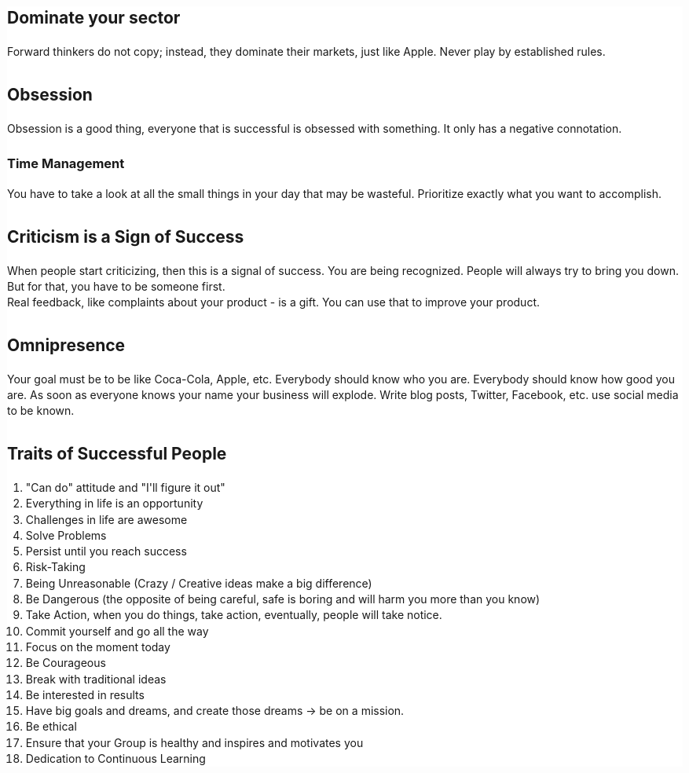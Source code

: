 ## Dominate your sector

Forward thinkers do not copy; instead, they dominate their markets, just like Apple. Never play by established rules.

## Obsession

Obsession is a good thing, everyone that is successful is obsessed with something. It only has a negative connotation.

### Time Management

You have to take a look at all the small things in your day that may be wasteful. Prioritize exactly what you want to accomplish.

## Criticism is a Sign of Success

When people start criticizing, then this is a signal of success. You are being recognized. People will always try to bring you down. But for that, you have to be someone first.  
Real feedback, like complaints about your product - is a gift. You can use that to improve your product.

## Omnipresence

Your goal must be to be like Coca-Cola, Apple, etc. Everybody should know who you are. Everybody should know how good you are. As soon as everyone knows your name your business will explode. Write blog posts, Twitter, Facebook, etc. use social media to be known.

## Traits of Successful People

1. "Can do" attitude and "I'll figure it out"
2. Everything in life is an opportunity
3. Challenges in life are awesome
4. Solve Problems
5. Persist until you reach success
6. Risk-Taking
7. Being Unreasonable (Crazy / Creative ideas make a big difference)
8. Be Dangerous (the opposite of being careful, safe is boring and will harm you more than you know)
9. Take Action, when you do things, take action, eventually, people will take notice.
10. Commit yourself and go all the way
11. Focus on the moment today
12. Be Courageous
13. Break with traditional ideas
14. Be interested in results
15. Have big goals and dreams, and create those dreams → be on a mission.
16. Be ethical
17. Ensure that your Group is healthy and inspires and motivates you
18. Dedication to Continuous Learning
